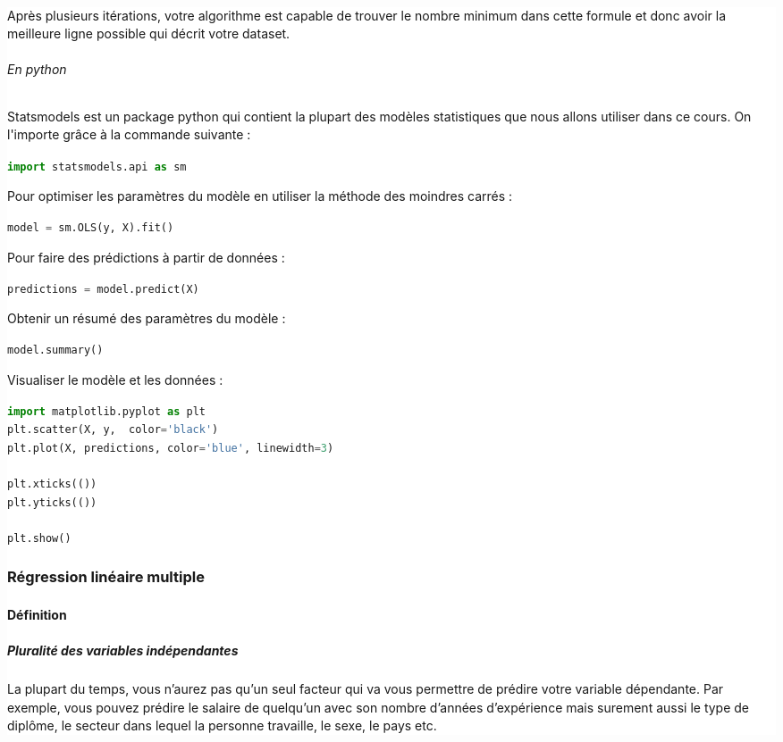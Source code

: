Après plusieurs itérations, votre algorithme est capable de trouver le nombre minimum dans cette formule et donc avoir la meilleure ligne possible qui décrit votre dataset.



###### En python

Statsmodels est un package python qui contient la plupart des modèles statistiques que nous allons utiliser dans ce cours. On l'importe grâce à la commande suivante :


```python
import statsmodels.api as sm
```


Pour optimiser les paramètres du modèle en utiliser la méthode des moindres carrés :


```python
model = sm.OLS(y, X).fit()
```


Pour faire des prédictions à partir de données :


```python
predictions = model.predict(X)
```


Obtenir un résumé des paramètres du modèle :


```python
model.summary()
```


Visualiser le modèle et les données :


```python
import matplotlib.pyplot as plt
plt.scatter(X, y,  color='black')
plt.plot(X, predictions, color='blue', linewidth=3)

plt.xticks(())
plt.yticks(())

plt.show()
```



### Régression linéaire multiple

#### Définition

##### Pluralité des variables indépendantes

La plupart du temps, vous n’aurez pas qu’un seul facteur qui va vous permettre de prédire votre variable dépendante. Par exemple, vous pouvez prédire le salaire de quelqu’un avec son nombre d’années d’expérience mais surement aussi le type de diplôme, le secteur dans lequel la personne travaille, le sexe, le pays etc.
